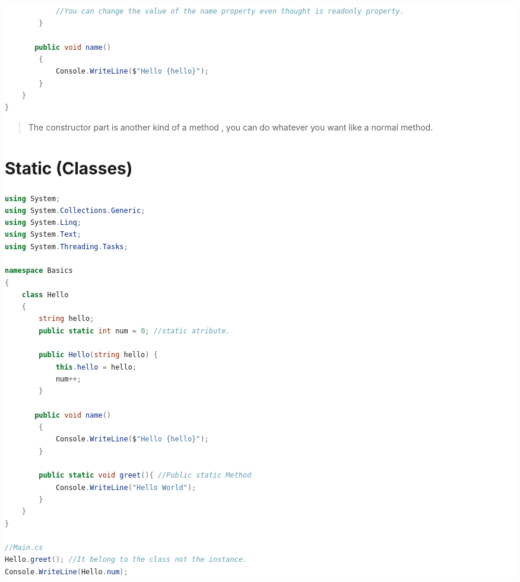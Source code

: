 ```c#
            //You can change the value of the name property even thought is readonly property.
        }

       public void name()
        {
            Console.WriteLine($"Hello {hello}");
        }
    }
}

```

> The constructor part is another kind of a method , you can do whatever you want like a normal method.

# Static (Classes)

```c#
using System;
using System.Collections.Generic;
using System.Linq;
using System.Text;
using System.Threading.Tasks;

namespace Basics
{
    class Hello
    {
        string hello;
        public static int num = 0; //static atribute.

        public Hello(string hello) {
            this.hello = hello;
            num++;
        }

       public void name()
        {
            Console.WriteLine($"Hello {hello}");
        }

        public static void greet(){ //Public static Method
            Console.WriteLine("Hello World");
        }
    }
}

//Main.cs
Hello.greet(); //It belong to the class not the instance.
Console.WriteLine(Hello.num);
```
